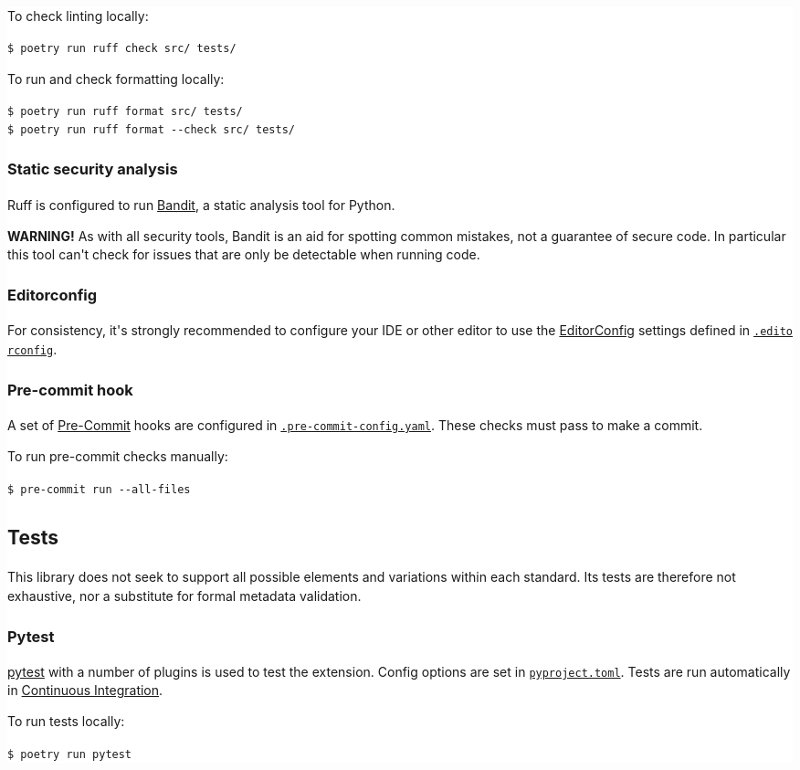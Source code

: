 To check linting locally:

```
$ poetry run ruff check src/ tests/
```

To run and check formatting locally:

```
$ poetry run ruff format src/ tests/
$ poetry run ruff format --check src/ tests/
```

### Static security analysis

Ruff is configured to run [Bandit](https://github.com/PyCQA/bandit), a static analysis tool for Python.

**WARNING!** As with all security tools, Bandit is an aid for spotting common mistakes, not a guarantee of secure code.
In particular this tool can't check for issues that are only be detectable when running code.

### Editorconfig

For consistency, it's strongly recommended to configure your IDE or other editor to use the
[EditorConfig](https://editorconfig.org/) settings defined in [`.editorconfig`](./.editorconfig).

### Pre-commit hook

A set of [Pre-Commit](https://pre-commit.com) hooks are configured in
[`.pre-commit-config.yaml`](/.pre-commit-config.yaml). These checks must pass to make a commit.

To run pre-commit checks manually:

```
$ pre-commit run --all-files
```

## Tests

This library does not seek to support all possible elements and variations within each standard. Its tests are
therefore not exhaustive, nor a substitute for formal metadata validation.

### Pytest

[pytest](https://docs.pytest.org) with a number of plugins is used to test the extension. Config options are set in
[`pyproject.toml`](./pyproject.toml). Tests are run automatically in [Continuous Integration](#continuous-integration).

To run tests locally:

```
$ poetry run pytest
```
